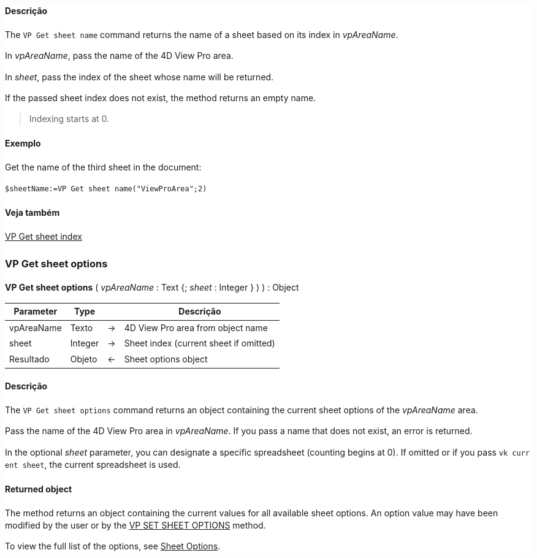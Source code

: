 
#### Descrição

The `VP Get sheet name` command returns the name of a sheet based on its index in *vpAreaName*.
 

In *vpAreaName*, pass the name of the 4D View Pro area.

In *sheet*, pass the index of the sheet whose name will be returned.

If the passed sheet index does not exist, the method returns an empty name.
> Indexing starts at 0.

#### Exemplo

Get the name of the third sheet in the document:

```4d
$sheetName:=VP Get sheet name("ViewProArea";2)
```

#### Veja também

[VP Get sheet index](#vp-get-sheet-index)

### VP Get sheet options

**VP Get sheet options** ( *vpAreaName* : Text {; *sheet* : Integer } ) ) : Object  



| Parameter  | Type    |    | Descrição                              |
| ---------- | ------- | -- | -------------------------------------- |
| vpAreaName | Texto   | -> | 4D View Pro area from object name      |
| sheet      | Integer | -> | Sheet index (current sheet if omitted) |
| Resultado  | Objeto  | <- | Sheet options object                   |
  

#### Descrição

The `VP Get sheet options` command returns an object containing the current sheet options of the *vpAreaName* area.

Pass the name of the 4D View Pro area in *vpAreaName*. If you pass a name that does not exist, an error is returned.

In the optional *sheet* parameter, you can designate a specific spreadsheet (counting begins at 0). If omitted or if you pass `vk current sheet`, the current spreadsheet is used.


#### Returned object

The method returns an object containing the current values for all available sheet options. An option value may have been modified by the user or by the [VP SET SHEET OPTIONS](#vp-set-sheet-options) method.

To view the full list of the options, see [Sheet Options](configuring.md#sheet-options).
